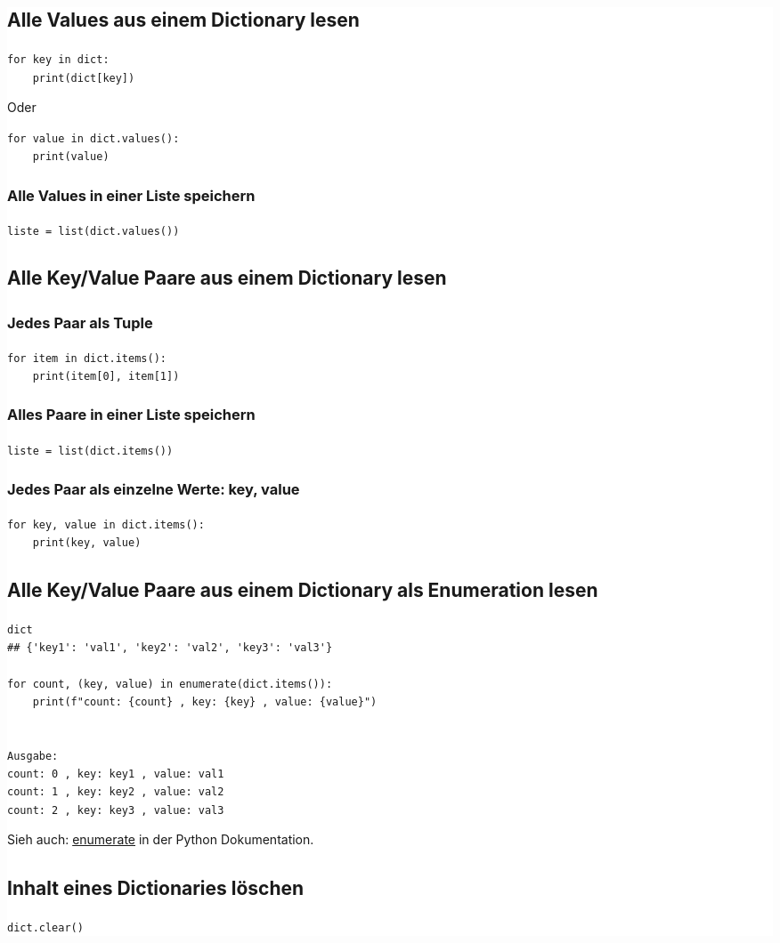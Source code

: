 ## Alle Values aus einem Dictionary lesen

    for key in dict:
        print(dict[key])

Oder 

    for value in dict.values():
        print(value)

### Alle Values in einer Liste speichern

    liste = list(dict.values())

## Alle Key/Value Paare aus einem Dictionary lesen

### Jedes Paar als Tuple

    for item in dict.items():
        print(item[0], item[1])

### Alles Paare in einer Liste speichern

    liste = list(dict.items())

### Jedes Paar als einzelne Werte: key, value

    for key, value in dict.items():
        print(key, value)

## Alle Key/Value Paare aus einem Dictionary als Enumeration lesen

    dict
    ## {'key1': 'val1', 'key2': 'val2', 'key3': 'val3'}
    
    for count, (key, value) in enumerate(dict.items()):
        print(f"count: {count} , key: {key} , value: {value}")


    Ausgabe:
    count: 0 , key: key1 , value: val1
    count: 1 , key: key2 , value: val2
    count: 2 , key: key3 , value: val3

Sieh auch: [enumerate](https://docs.python.org/3/library/functions.html#enumerate) in der
Python Dokumentation.

## Inhalt eines Dictionaries löschen

    dict.clear()


[dict_func.py]: https://raw.githubusercontent.com/maroph/mvhs_python_automatisierung_scripting/main/sources/extras/dict_funcs.py